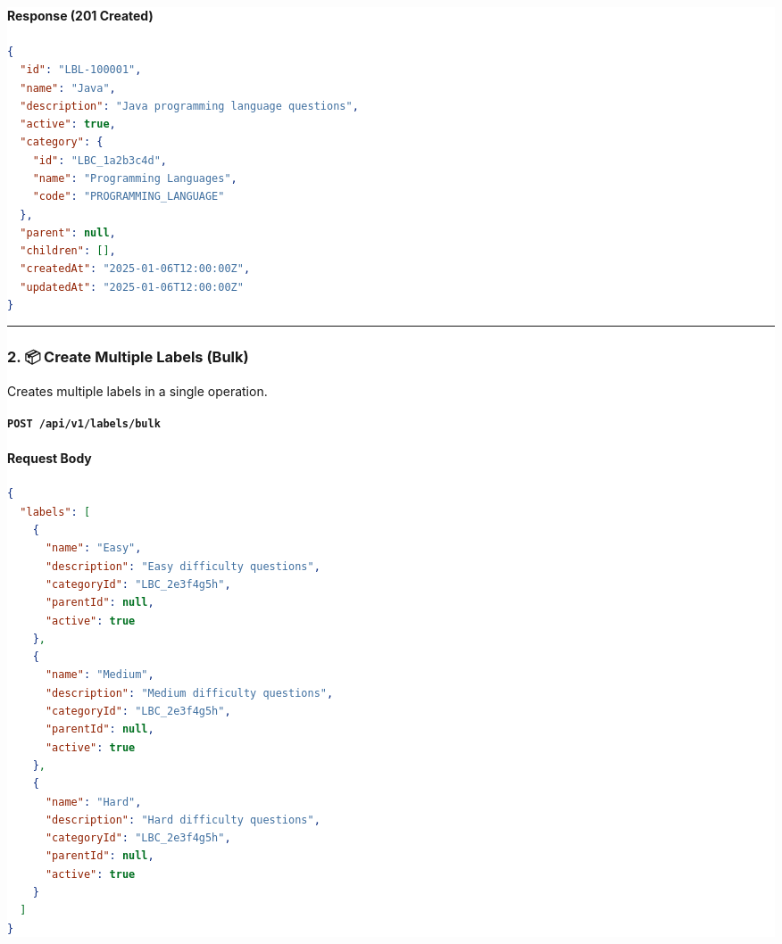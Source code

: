 #### Response (201 Created)
```json
{
  "id": "LBL-100001",
  "name": "Java",
  "description": "Java programming language questions",
  "active": true,
  "category": {
    "id": "LBC_1a2b3c4d",
    "name": "Programming Languages",
    "code": "PROGRAMMING_LANGUAGE"
  },
  "parent": null,
  "children": [],
  "createdAt": "2025-01-06T12:00:00Z",
  "updatedAt": "2025-01-06T12:00:00Z"
}
```

---

### 2. 📦 Create Multiple Labels (Bulk)
Creates multiple labels in a single operation.

**`POST /api/v1/labels/bulk`**

#### Request Body
```json
{
  "labels": [
    {
      "name": "Easy",
      "description": "Easy difficulty questions",
      "categoryId": "LBC_2e3f4g5h",
      "parentId": null,
      "active": true
    },
    {
      "name": "Medium",
      "description": "Medium difficulty questions",
      "categoryId": "LBC_2e3f4g5h",
      "parentId": null,
      "active": true
    },
    {
      "name": "Hard",
      "description": "Hard difficulty questions",
      "categoryId": "LBC_2e3f4g5h",
      "parentId": null,
      "active": true
    }
  ]
}
```
